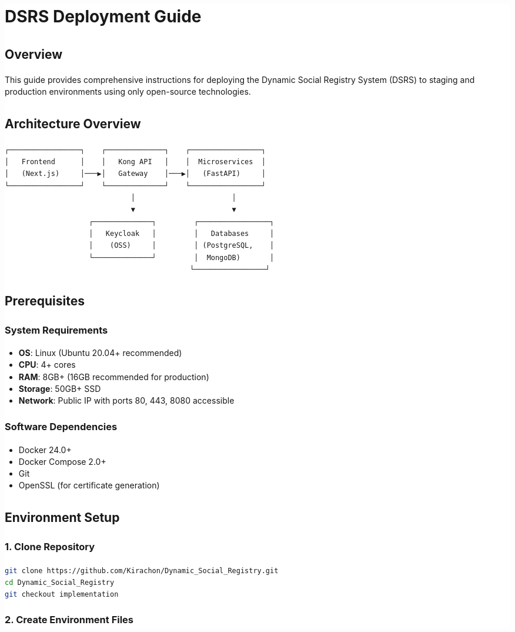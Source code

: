 # DSRS Deployment Guide

## Overview

This guide provides comprehensive instructions for deploying the Dynamic Social Registry System (DSRS) to staging and production environments using only open-source technologies.

## Architecture Overview

```
┌─────────────────┐    ┌──────────────┐    ┌─────────────────┐
│   Frontend      │    │   Kong API   │    │  Microservices  │
│   (Next.js)     │───▶│   Gateway    │───▶│   (FastAPI)     │
└─────────────────┘    └──────────────┘    └─────────────────┘
                              │                       │
                              ▼                       ▼
                    ┌──────────────┐         ┌─────────────────┐
                    │   Keycloak   │         │   Databases     │
                    │    (OSS)     │         │ (PostgreSQL,    │
                    └──────────────┘         │  MongoDB)       │
                                            └─────────────────┘
```

## Prerequisites

### System Requirements
- **OS**: Linux (Ubuntu 20.04+ recommended)
- **CPU**: 4+ cores
- **RAM**: 8GB+ (16GB recommended for production)
- **Storage**: 50GB+ SSD
- **Network**: Public IP with ports 80, 443, 8080 accessible

### Software Dependencies
- Docker 24.0+
- Docker Compose 2.0+
- Git
- OpenSSL (for certificate generation)

## Environment Setup

### 1. Clone Repository
```bash
git clone https://github.com/Kirachon/Dynamic_Social_Registry.git
cd Dynamic_Social_Registry
git checkout implementation
```

### 2. Create Environment Files
